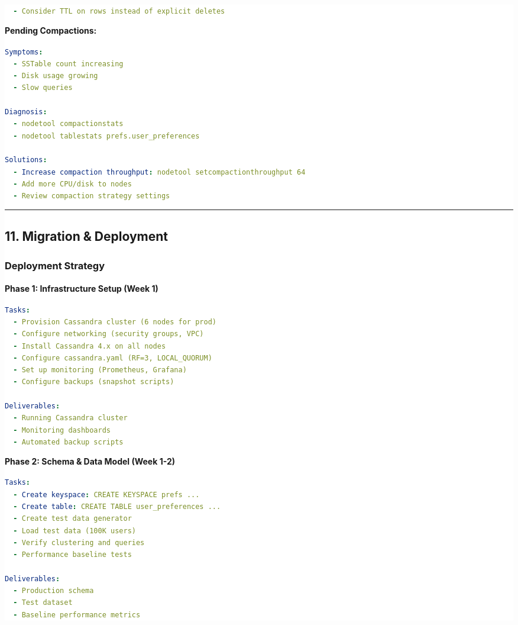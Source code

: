```yaml
  - Consider TTL on rows instead of explicit deletes
```

**Pending Compactions:**
```yaml
Symptoms:
  - SSTable count increasing
  - Disk usage growing
  - Slow queries

Diagnosis:
  - nodetool compactionstats
  - nodetool tablestats prefs.user_preferences

Solutions:
  - Increase compaction throughput: nodetool setcompactionthroughput 64
  - Add more CPU/disk to nodes
  - Review compaction strategy settings
```

---

## 11. Migration & Deployment

### Deployment Strategy

**Phase 1: Infrastructure Setup (Week 1)**
```yaml
Tasks:
  - Provision Cassandra cluster (6 nodes for prod)
  - Configure networking (security groups, VPC)
  - Install Cassandra 4.x on all nodes
  - Configure cassandra.yaml (RF=3, LOCAL_QUORUM)
  - Set up monitoring (Prometheus, Grafana)
  - Configure backups (snapshot scripts)

Deliverables:
  - Running Cassandra cluster
  - Monitoring dashboards
  - Automated backup scripts
```

**Phase 2: Schema & Data Model (Week 1-2)**
```yaml
Tasks:
  - Create keyspace: CREATE KEYSPACE prefs ...
  - Create table: CREATE TABLE user_preferences ...
  - Create test data generator
  - Load test data (100K users)
  - Verify clustering and queries
  - Performance baseline tests

Deliverables:
  - Production schema
  - Test dataset
  - Baseline performance metrics
```
